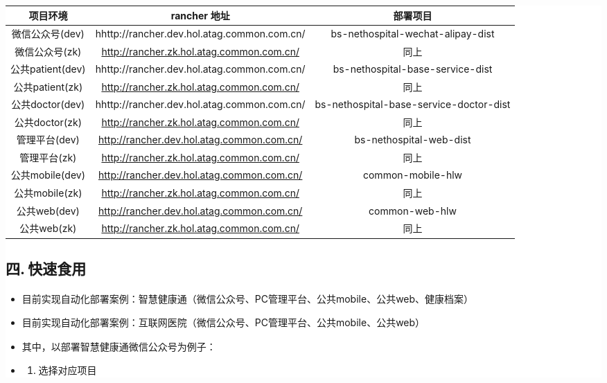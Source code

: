 |     项目环境     |               rancher   地址                |                部署项目                 |
|:----------------:|:-------------------------------------------:|:---------------------------------------:|
| 微信公众号(dev)  | hhttp://rancher.dev.hol.atag.common.com.cn/ |    bs-nethospital-wechat-alipay-dist    |
|  微信公众号(zk)  |  http://rancher.zk.hol.atag.common.com.cn/  |                  同上                   |
| 公共patient(dev) | hhttp://rancher.dev.hol.atag.common.com.cn/ |    bs-nethospital-base-service-dist     |
| 公共patient(zk)  |  http://rancher.zk.hol.atag.common.com.cn/  |                  同上                   |
| 公共doctor(dev)  | hhttp://rancher.dev.hol.atag.common.com.cn/ | bs-nethospital-base-service-doctor-dist |
|  公共doctor(zk)  |  http://rancher.zk.hol.atag.common.com.cn/  |                  同上                   |
|  管理平台(dev)   | http://rancher.dev.hol.atag.common.com.cn/  |         bs-nethospital-web-dist         |
|   管理平台(zk)   |  http://rancher.zk.hol.atag.common.com.cn/  |                  同上                   |
| 公共mobile(dev)  | http://rancher.dev.hol.atag.common.com.cn/  |            common-mobile-hlw            |
|  公共mobile(zk)  |  http://rancher.zk.hol.atag.common.com.cn/  |                  同上                   |
|   公共web(dev)   | http://rancher.dev.hol.atag.common.com.cn/  |             common-web-hlw              |
|   公共web(zk)    |  http://rancher.zk.hol.atag.common.com.cn/  |                  同上                   |

## 四. 快速食用

* 目前实现自动化部署案例：智慧健康通（微信公众号、PC管理平台、公共mobile、公共web、健康档案）
* 目前实现自动化部署案例：互联网医院（微信公众号、PC管理平台、公共mobile、公共web）

* 其中，以部署智慧健康通微信公众号为例子：

* 1. 选择对应项目